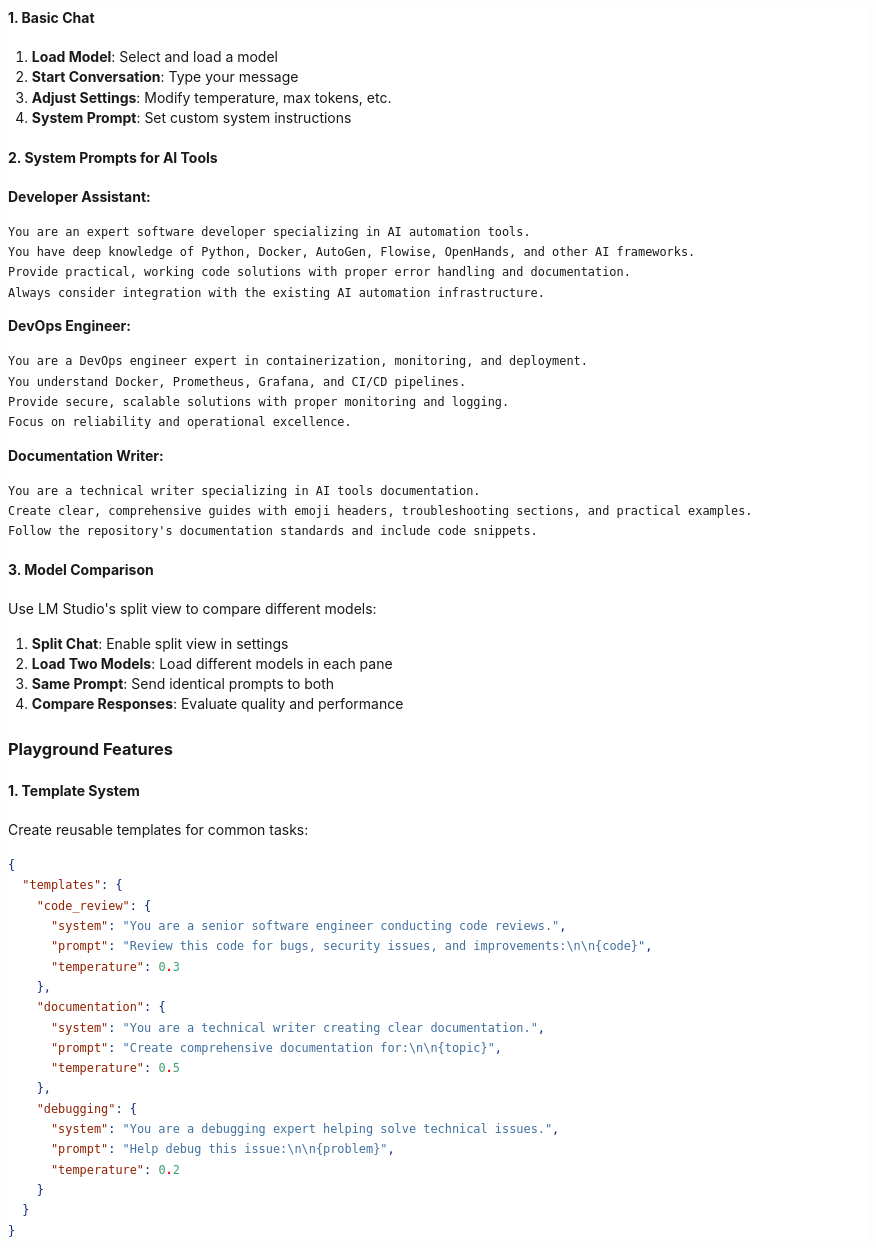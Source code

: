 #### 1. Basic Chat
1. **Load Model**: Select and load a model
2. **Start Conversation**: Type your message
3. **Adjust Settings**: Modify temperature, max tokens, etc.
4. **System Prompt**: Set custom system instructions

#### 2. System Prompts for AI Tools

**Developer Assistant:**
```
You are an expert software developer specializing in AI automation tools. 
You have deep knowledge of Python, Docker, AutoGen, Flowise, OpenHands, and other AI frameworks.
Provide practical, working code solutions with proper error handling and documentation.
Always consider integration with the existing AI automation infrastructure.
```

**DevOps Engineer:**
```
You are a DevOps engineer expert in containerization, monitoring, and deployment.
You understand Docker, Prometheus, Grafana, and CI/CD pipelines.
Provide secure, scalable solutions with proper monitoring and logging.
Focus on reliability and operational excellence.
```

**Documentation Writer:**
```
You are a technical writer specializing in AI tools documentation.
Create clear, comprehensive guides with emoji headers, troubleshooting sections, and practical examples.
Follow the repository's documentation standards and include code snippets.
```

#### 3. Model Comparison

Use LM Studio's split view to compare different models:

1. **Split Chat**: Enable split view in settings
2. **Load Two Models**: Load different models in each pane
3. **Same Prompt**: Send identical prompts to both
4. **Compare Responses**: Evaluate quality and performance

### Playground Features

#### 1. Template System
Create reusable templates for common tasks:

```json
{
  "templates": {
    "code_review": {
      "system": "You are a senior software engineer conducting code reviews.",
      "prompt": "Review this code for bugs, security issues, and improvements:\n\n{code}",
      "temperature": 0.3
    },
    "documentation": {
      "system": "You are a technical writer creating clear documentation.",
      "prompt": "Create comprehensive documentation for:\n\n{topic}",
      "temperature": 0.5
    },
    "debugging": {
      "system": "You are a debugging expert helping solve technical issues.",
      "prompt": "Help debug this issue:\n\n{problem}",
      "temperature": 0.2
    }
  }
}
```

